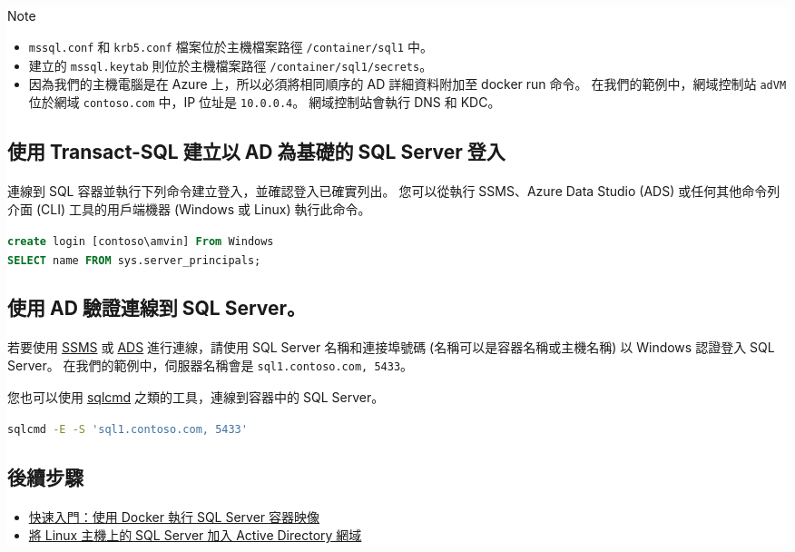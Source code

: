 > [!NOTE]
>
> - `mssql.conf` 和 `krb5.conf` 檔案位於主機檔案路徑 `/container/sql1` 中。
> - 建立的 `mssql.keytab` 則位於主機檔案路徑 `/container/sql1/secrets`。
> - 因為我們的主機電腦是在 Azure 上，所以必須將相同順序的 AD 詳細資料附加至 docker run 命令。 在我們的範例中，網域控制站 `adVM` 位於網域 `contoso.com` 中，IP 位址是 `10.0.0.4`。 網域控制站會執行 DNS 和 KDC。

## <a name="create-ad-based-sql-server-logins-in-transact-sql"></a>使用 Transact-SQL 建立以 AD 為基礎的 SQL Server 登入

連線到 SQL 容器並執行下列命令建立登入，並確認登入已確實列出。 您可以從執行 SSMS、Azure Data Studio (ADS) 或任何其他命令列介面 (CLI) 工具的用戶端機器 (Windows 或 Linux) 執行此命令。

```sql
create login [contoso\amvin] From Windows
SELECT name FROM sys.server_principals;
```

## <a name="connect-to-sql-server-using-ad-authentication"></a>使用 AD 驗證連線到 SQL Server。

若要使用 [SSMS](../ssms/download-sql-server-management-studio-ssms.md) 或 [ADS](../azure-data-studio/download-azure-data-studio.md) 進行連線，請使用 SQL Server 名稱和連接埠號碼 (名稱可以是容器名稱或主機名稱) 以 Windows 認證登入 SQL Server。 在我們的範例中，伺服器名稱會是 `sql1.contoso.com, 5433`。

您也可以使用 [sqlcmd](../tools/sqlcmd-utility.md) 之類的工具，連線到容器中的 SQL Server。

```bash
sqlcmd -E -S 'sql1.contoso.com, 5433'
```

## <a name="next-steps"></a>後續步驟

- [快速入門：使用 Docker 執行 SQL Server 容器映像](quickstart-install-connect-docker.md)
- [將 Linux 主機上的 SQL Server 加入 Active Directory 網域](sql-server-linux-active-directory-auth-overview.md)
